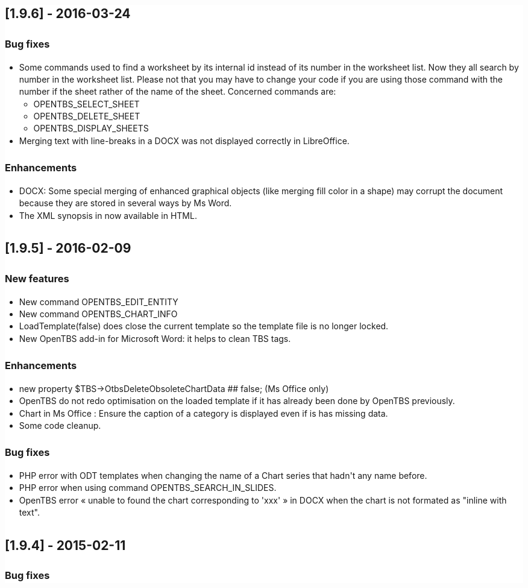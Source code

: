 ## [1.9.6] - 2016-03-24

### Bug fixes

- Some commands used to find a worksheet by its internal id instead of its number in the worksheet list.
  Now they all search by number in the worksheet list.
  Please not that you may have to change your code if you are using those command with the number if the sheet rather of the name of the sheet.
  Concerned commands are:
  - OPENTBS_SELECT_SHEET
  - OPENTBS_DELETE_SHEET
  - OPENTBS_DISPLAY_SHEETS
- Merging text with line-breaks in a DOCX was not displayed correctly in LibreOffice.

### Enhancements

- DOCX: Some special merging of enhanced graphical objects (like merging fill color in a shape) may corrupt the document
  because they are stored in several ways by Ms Word.
- The XML synopsis in now available in HTML.
  
## [1.9.5] - 2016-02-09

### New features

- New command OPENTBS_EDIT_ENTITY
- New command OPENTBS_CHART_INFO
- LoadTemplate(false) does close the current template so the template file is no longer locked.
- New OpenTBS add-in for Microsoft Word: it helps to clean TBS tags.

### Enhancements

- new property $TBS->OtbsDeleteObsoleteChartData ## false; (Ms Office only)
- OpenTBS do not redo optimisation on the loaded template if it has already been done by OpenTBS previously.
- Chart in Ms Office : Ensure the caption of a category is displayed even if is has missing data.
- Some code cleanup.

### Bug fixes

- PHP error with ODT templates when changing the name of a Chart series that hadn't any name before.
- PHP error when using command OPENTBS_SEARCH_IN_SLIDES.
- OpenTBS error « unable to found the chart corresponding to 'xxx' » in DOCX when the chart is not formated as "inline with text".

## [1.9.4] - 2015-02-11

### Bug fixes
